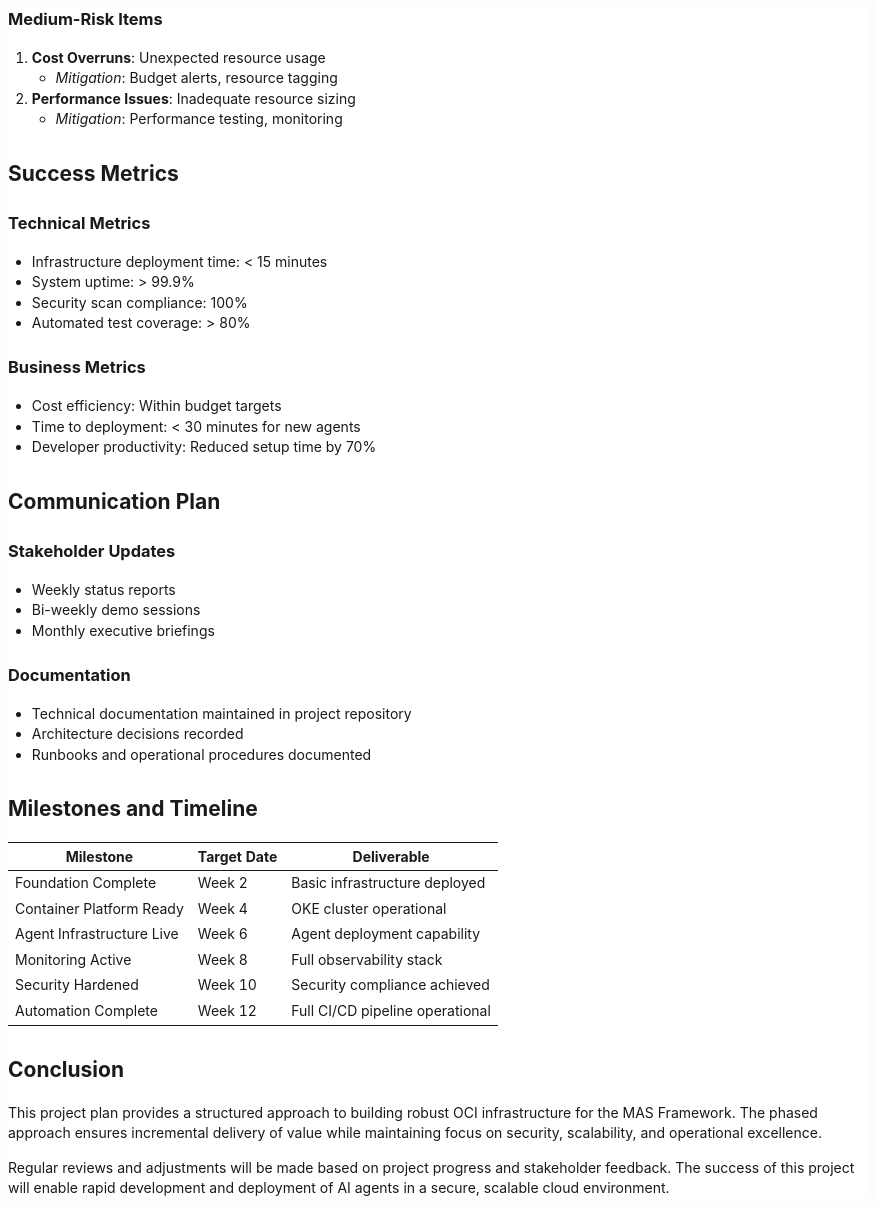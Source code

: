 ### Medium-Risk Items
1. **Cost Overruns**: Unexpected resource usage
   - *Mitigation*: Budget alerts, resource tagging
2. **Performance Issues**: Inadequate resource sizing
   - *Mitigation*: Performance testing, monitoring

## Success Metrics

### Technical Metrics
- Infrastructure deployment time: < 15 minutes
- System uptime: > 99.9%
- Security scan compliance: 100%
- Automated test coverage: > 80%

### Business Metrics
- Cost efficiency: Within budget targets
- Time to deployment: < 30 minutes for new agents
- Developer productivity: Reduced setup time by 70%

## Communication Plan

### Stakeholder Updates
- Weekly status reports
- Bi-weekly demo sessions
- Monthly executive briefings

### Documentation
- Technical documentation maintained in project repository
- Architecture decisions recorded
- Runbooks and operational procedures documented

## Milestones and Timeline

| Milestone | Target Date | Deliverable |
|-----------|-------------|-------------|
| Foundation Complete | Week 2 | Basic infrastructure deployed |
| Container Platform Ready | Week 4 | OKE cluster operational |
| Agent Infrastructure Live | Week 6 | Agent deployment capability |
| Monitoring Active | Week 8 | Full observability stack |
| Security Hardened | Week 10 | Security compliance achieved |
| Automation Complete | Week 12 | Full CI/CD pipeline operational |

## Conclusion
This project plan provides a structured approach to building robust OCI infrastructure for the MAS Framework. The phased approach ensures incremental delivery of value while maintaining focus on security, scalability, and operational excellence.

Regular reviews and adjustments will be made based on project progress and stakeholder feedback. The success of this project will enable rapid development and deployment of AI agents in a secure, scalable cloud environment.

